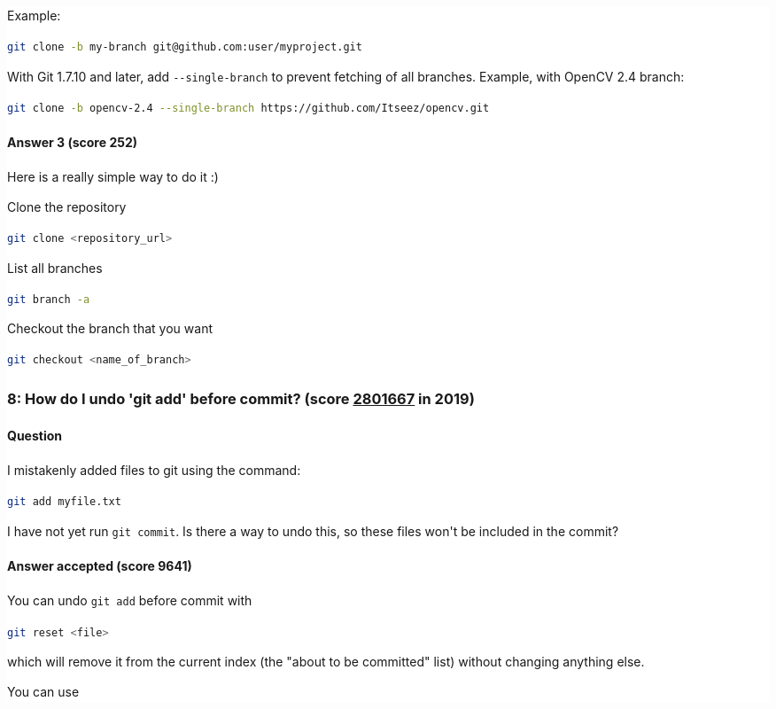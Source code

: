Example:  

```sh
git clone -b my-branch git@github.com:user/myproject.git
```

With Git 1.7.10 and later, add `--single-branch` to prevent fetching of all branches. Example, with OpenCV 2.4 branch:  

```sh
git clone -b opencv-2.4 --single-branch https://github.com/Itseez/opencv.git
```

#### Answer 3 (score 252)
Here is a really simple way to do it :)  

Clone the repository  

```sh
git clone <repository_url>
```

List all branches  

```sh
git branch -a 
```

Checkout the branch that you want  

```sh
git checkout <name_of_branch>
```

</b> </em> </i> </small> </strong> </sub> </sup>

### 8: How do I undo 'git add' before commit? (score [2801667](https://stackoverflow.com/q/348170) in 2019)

#### Question
I mistakenly added files to git using the command:  

```sh
git add myfile.txt
```

I have not yet run `git commit`. Is there a way to undo this, so these files won't be included in the commit?  

#### Answer accepted (score 9641)
You can undo `git add` before commit with  

```sh
git reset <file>
```

which will remove it from the current index (the "about to be committed" list) without changing anything else.  

You can use  
